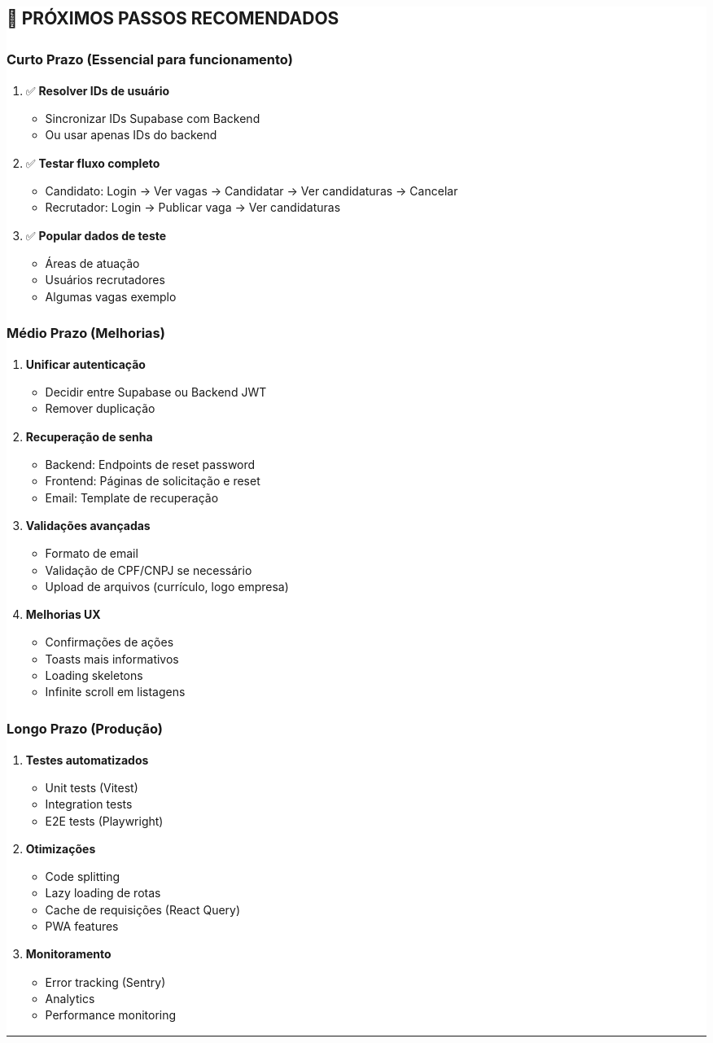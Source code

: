 
## 📝 PRÓXIMOS PASSOS RECOMENDADOS

### Curto Prazo (Essencial para funcionamento)

1. ✅ **Resolver IDs de usuário**
   - Sincronizar IDs Supabase com Backend
   - Ou usar apenas IDs do backend

2. ✅ **Testar fluxo completo**
   - Candidato: Login → Ver vagas → Candidatar → Ver candidaturas → Cancelar
   - Recrutador: Login → Publicar vaga → Ver candidaturas

3. ✅ **Popular dados de teste**
   - Áreas de atuação
   - Usuários recrutadores
   - Algumas vagas exemplo

### Médio Prazo (Melhorias)

1. **Unificar autenticação**
   - Decidir entre Supabase ou Backend JWT
   - Remover duplicação

2. **Recuperação de senha**
   - Backend: Endpoints de reset password
   - Frontend: Páginas de solicitação e reset
   - Email: Template de recuperação

3. **Validações avançadas**
   - Formato de email
   - Validação de CPF/CNPJ se necessário
   - Upload de arquivos (currículo, logo empresa)

4. **Melhorias UX**
   - Confirmações de ações
   - Toasts mais informativos
   - Loading skeletons
   - Infinite scroll em listagens

### Longo Prazo (Produção)

1. **Testes automatizados**
   - Unit tests (Vitest)
   - Integration tests
   - E2E tests (Playwright)

2. **Otimizações**
   - Code splitting
   - Lazy loading de rotas
   - Cache de requisições (React Query)
   - PWA features

3. **Monitoramento**
   - Error tracking (Sentry)
   - Analytics
   - Performance monitoring

---